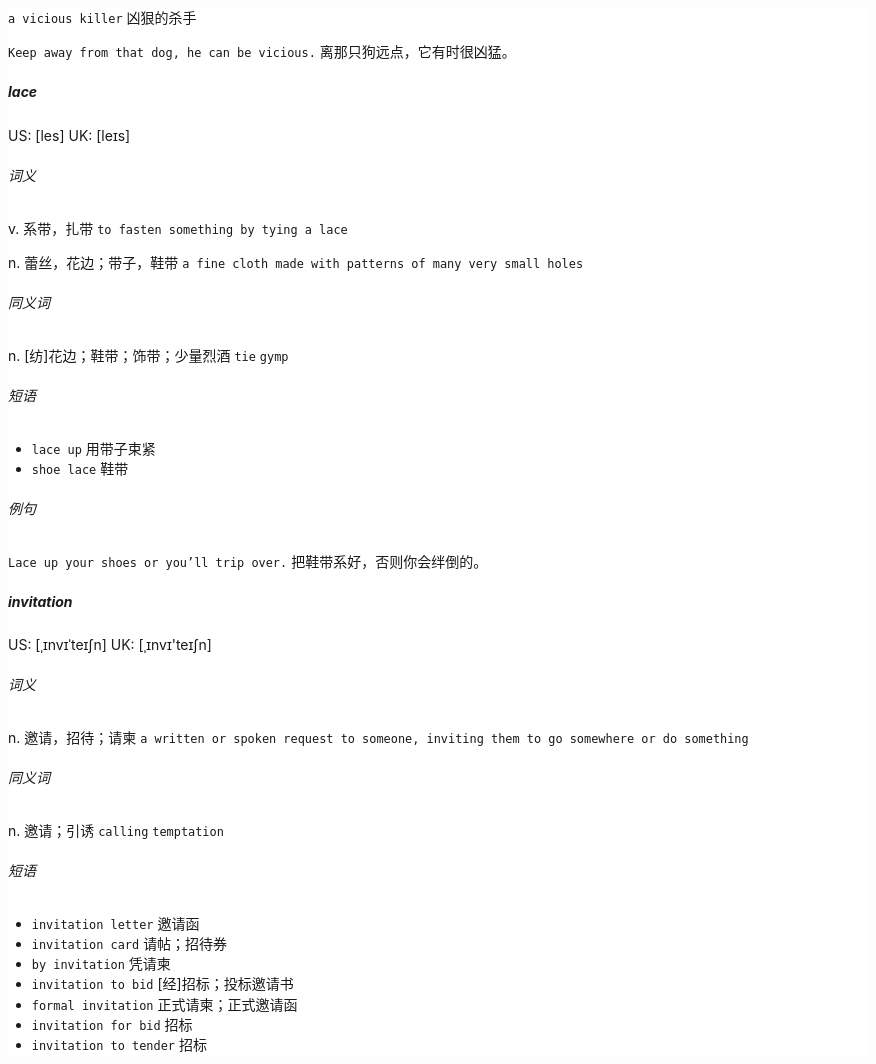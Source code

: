 `a vicious killer`
凶狠的杀手

`Keep away from that dog, he can be vicious.`
离那只狗远点，它有时很凶猛。


##### lace

US: [les]
UK: [leɪs]

###### 词义

v. 系带，扎带
`to fasten something by tying a lace`

n. 蕾丝，花边；带子，鞋带
`a fine cloth made with patterns of many very small holes`

###### 同义词

n. [纺]花边；鞋带；饰带；少量烈酒
`tie` `gymp`


###### 短语

- `lace up` 用带子束紧
- `shoe lace` 鞋带

###### 例句

`Lace up your shoes or you’ll trip over.`
把鞋带系好，否则你会绊倒的。


##### invitation

US: [ˌɪnvɪˈteɪʃn]
UK: [ˌɪnvɪ'teɪʃn]

###### 词义

n. 邀请，招待；请柬
`a written or spoken request to someone, inviting them to go somewhere or do something`

###### 同义词

n. 邀请；引诱
`calling` `temptation`


###### 短语

- `invitation letter` 邀请函
- `invitation card` 请帖；招待券
- `by invitation` 凭请柬
- `invitation to bid` [经]招标；投标邀请书
- `formal invitation` 正式请柬；正式邀请函
- `invitation for bid` 招标
- `invitation to tender` 招标
